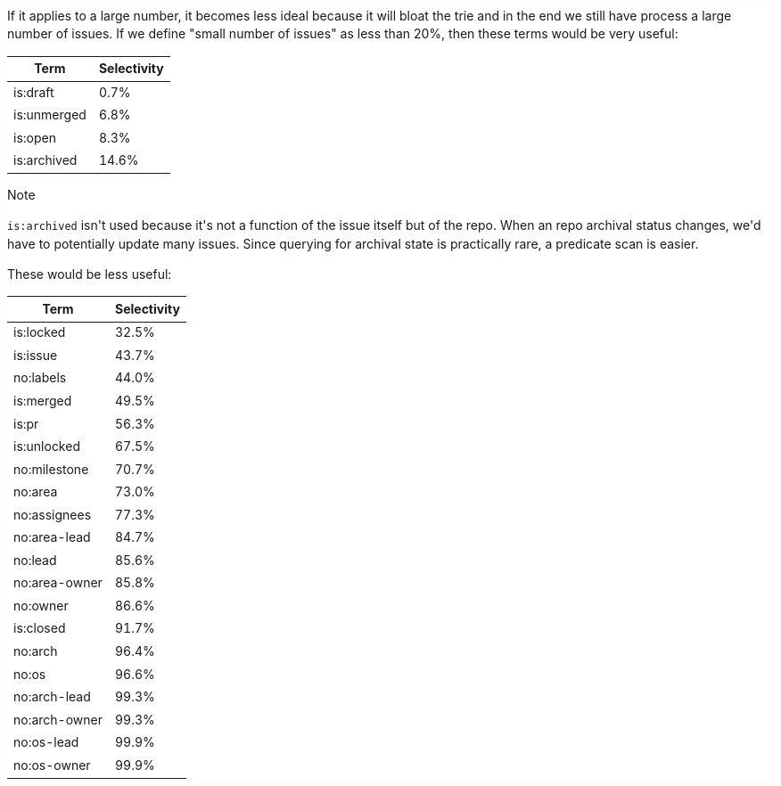If it applies to a large number, it becomes less ideal because it will bloat the
trie and in the end we still have process a large number of issues. If we define
"small number of issues" as less than 20%, then these terms would be very
useful:

| Term        | Selectivity |
| ----------- | ----------- |
| is:draft    | 0.7%        |
| is:unmerged | 6.8%        |
| is:open     | 8.3%        |
| is:archived | 14.6%       |

> [!NOTE]
>
> `is:archived` isn't used because it's not a function of the issue itself but
> of the repo. When an repo archival status changes, we'd have to potentially
> update many issues. Since querying for archival state is practically rare, a
> predicate scan is easier.

These would be less useful:

| Term          | Selectivity |
| ------------- | ----------- |
| is:locked     | 32.5%       |
| is:issue      | 43.7%       |
| no:labels     | 44.0%       |
| is:merged     | 49.5%       |
| is:pr         | 56.3%       |
| is:unlocked   | 67.5%       |
| no:milestone  | 70.7%       |
| no:area       | 73.0%       |
| no:assignees  | 77.3%       |
| no:area-lead  | 84.7%       |
| no:lead       | 85.6%       |
| no:area-owner | 85.8%       |
| no:owner      | 86.6%       |
| is:closed     | 91.7%       |
| no:arch       | 96.4%       |
| no:os         | 96.6%       |
| no:arch-lead  | 99.3%       |
| no:arch-owner | 99.3%       |
| no:os-lead    | 99.9%       |
| no:os-owner   | 99.9%       |


[CrawledTrie.cs]: ../src/IssueDb/Crawling/CrawledTrie.cs